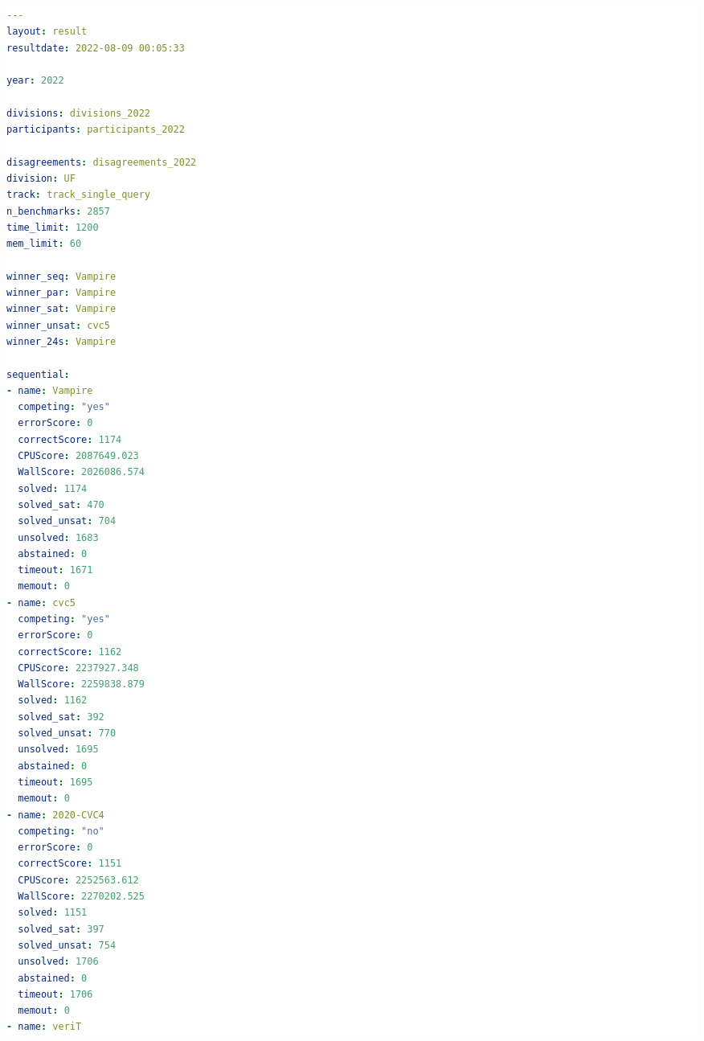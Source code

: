 ```yaml
---
layout: result
resultdate: 2022-08-09 00:05:33

year: 2022

divisions: divisions_2022
participants: participants_2022

disagreements: disagreements_2022
division: UF
track: track_single_query
n_benchmarks: 2857
time_limit: 1200
mem_limit: 60

winner_seq: Vampire
winner_par: Vampire
winner_sat: Vampire
winner_unsat: cvc5
winner_24s: Vampire

sequential:
- name: Vampire
  competing: "yes"
  errorScore: 0
  correctScore: 1174
  CPUScore: 2087649.023
  WallScore: 2026086.574
  solved: 1174
  solved_sat: 470
  solved_unsat: 704
  unsolved: 1683
  abstained: 0
  timeout: 1671
  memout: 0
- name: cvc5
  competing: "yes"
  errorScore: 0
  correctScore: 1162
  CPUScore: 2237927.348
  WallScore: 2259838.879
  solved: 1162
  solved_sat: 392
  solved_unsat: 770
  unsolved: 1695
  abstained: 0
  timeout: 1695
  memout: 0
- name: 2020-CVC4
  competing: "no"
  errorScore: 0
  correctScore: 1151
  CPUScore: 2252563.612
  WallScore: 2270202.525
  solved: 1151
  solved_sat: 397
  solved_unsat: 754
  unsolved: 1706
  abstained: 0
  timeout: 1706
  memout: 0
- name: veriT
```
